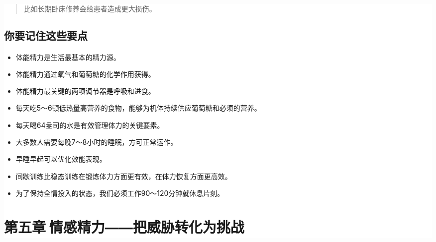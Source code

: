 > 比如长期卧床修养会给患者造成更大损伤。

## 你要记住这些要点 

* 体能精力是生活最基本的精力源。

* 体能精力通过氧气和葡萄糖的化学作用获得。 

* 体能精力最关键的两项调节器是呼吸和进食。 

* 每天吃5～6顿低热量高营养的食物，能够为机体持续供应葡萄糖和必须的营养。 

* 每天喝64盎司的水是有效管理体力的关键要素。 

* 大多数人需要每晚7～8小时的睡眠，方可正常运作。 

* 早睡早起可以优化效能表现。 

* 间歇训练比稳态训练在锻炼体力方面更有效，在体力恢复方面更高效。 

* 为了保持全情投入的状态，我们必须工作90～120分钟就休息片刻。

第五章 情感精力——把威胁转化为挑战
====
